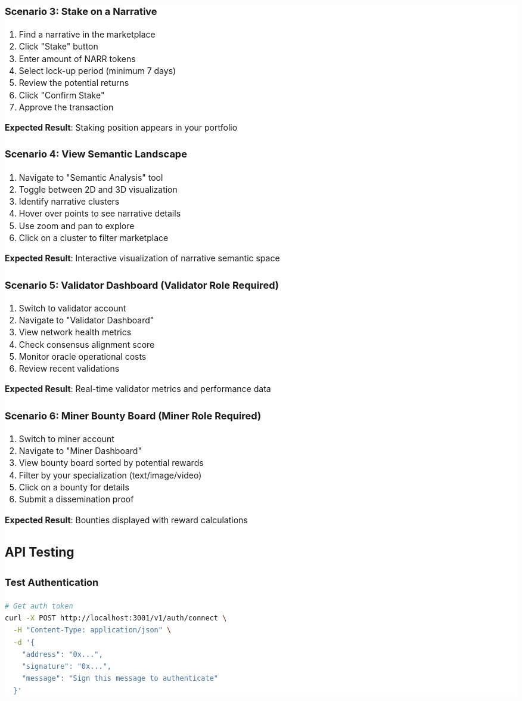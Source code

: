 ### Scenario 3: Stake on a Narrative
1. Find a narrative in the marketplace
2. Click "Stake" button
3. Enter amount of NARR tokens
4. Select lock-up period (minimum 7 days)
5. Review the potential returns
6. Click "Confirm Stake"
7. Approve the transaction

**Expected Result**: Staking position appears in your portfolio

### Scenario 4: View Semantic Landscape
1. Navigate to "Semantic Analysis" tool
2. Toggle between 2D and 3D visualization
3. Identify narrative clusters
4. Hover over points to see narrative details
5. Use zoom and pan to explore
6. Click on a cluster to filter marketplace

**Expected Result**: Interactive visualization of narrative semantic space

### Scenario 5: Validator Dashboard (Validator Role Required)
1. Switch to validator account
2. Navigate to "Validator Dashboard"
3. View network health metrics
4. Check consensus alignment score
5. Monitor oracle operational costs
6. Review recent validations

**Expected Result**: Real-time validator metrics and performance data

### Scenario 6: Miner Bounty Board (Miner Role Required)
1. Switch to miner account
2. Navigate to "Miner Dashboard"
3. View bounty board sorted by potential rewards
4. Filter by your specialization (text/image/video)
5. Click on a bounty for details
6. Submit a dissemination proof

**Expected Result**: Bounties displayed with reward calculations

## API Testing

### Test Authentication
```bash
# Get auth token
curl -X POST http://localhost:3001/v1/auth/connect \
  -H "Content-Type: application/json" \
  -d '{
    "address": "0x...",
    "signature": "0x...",
    "message": "Sign this message to authenticate"
  }'
```
